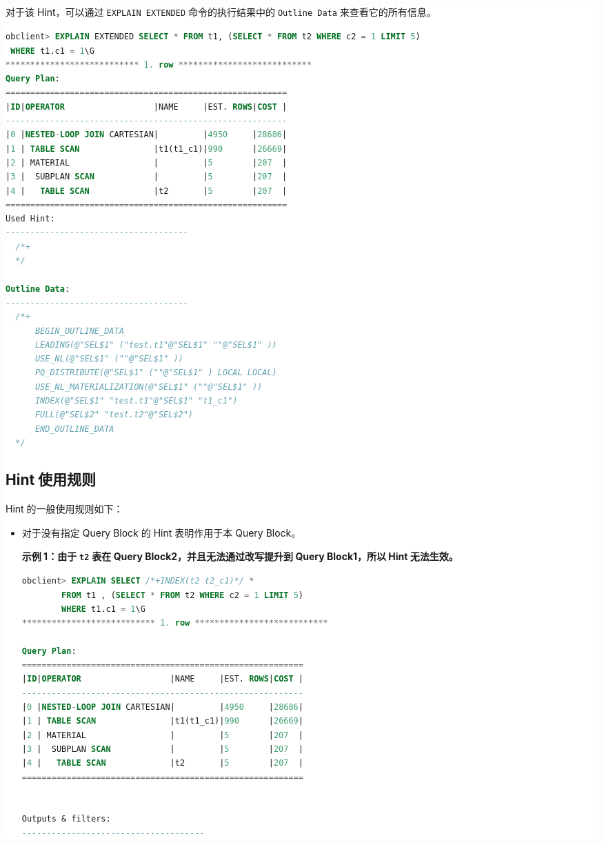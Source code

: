 

对于该 Hint，可以通过 `EXPLAIN EXTENDED` 命令的执行结果中的 `Outline Data` 来查看它的所有信息。

```sql
obclient> EXPLAIN EXTENDED SELECT * FROM t1, (SELECT * FROM t2 WHERE c2 = 1 LIMIT 5)
 WHERE t1.c1 = 1\G
*************************** 1. row ***************************
Query Plan:
=========================================================
|ID|OPERATOR                  |NAME     |EST. ROWS|COST |
---------------------------------------------------------
|0 |NESTED-LOOP JOIN CARTESIAN|         |4950     |28686|
|1 | TABLE SCAN               |t1(t1_c1)|990      |26669|
|2 | MATERIAL                 |         |5        |207  |
|3 |  SUBPLAN SCAN            |         |5        |207  |
|4 |   TABLE SCAN             |t2       |5        |207  |
=========================================================
Used Hint:
-------------------------------------
  /*+
  */

Outline Data:
-------------------------------------
  /*+
      BEGIN_OUTLINE_DATA
      LEADING(@"SEL$1" ("test.t1"@"SEL$1" ""@"SEL$1" ))
      USE_NL(@"SEL$1" (""@"SEL$1" ))
      PQ_DISTRIBUTE(@"SEL$1" (""@"SEL$1" ) LOCAL LOCAL)
      USE_NL_MATERIALIZATION(@"SEL$1" (""@"SEL$1" ))
      INDEX(@"SEL$1" "test.t1"@"SEL$1" "t1_c1")
      FULL(@"SEL$2" "test.t2"@"SEL$2")
      END_OUTLINE_DATA
  */
```



Hint 使用规则 
------------------------------

Hint 的一般使用规则如下：

* 对于没有指定 Query Block 的 Hint 表明作用于本 Query Block。

  **示例 1：由于** **`t2`** **表在 Query Block2，并且无法通过改写提升到 Query Block1，所以 Hint 无法生效。** 

  ```sql
  obclient> EXPLAIN SELECT /*+INDEX(t2 t2_c1)*/ * 
          FROM t1 , (SELECT * FROM t2 WHERE c2 = 1 LIMIT 5)
          WHERE t1.c1 = 1\G
  *************************** 1. row ***************************
  
  Query Plan:
  =========================================================
  |ID|OPERATOR                  |NAME     |EST. ROWS|COST |
  ---------------------------------------------------------
  |0 |NESTED-LOOP JOIN CARTESIAN|         |4950     |28686|
  |1 | TABLE SCAN               |t1(t1_c1)|990      |26669|
  |2 | MATERIAL                 |         |5        |207  |
  |3 |  SUBPLAN SCAN            |         |5        |207  |
  |4 |   TABLE SCAN             |t2       |5        |207  |
  =========================================================
  
  
  Outputs & filters: 
  -------------------------------------
  ```